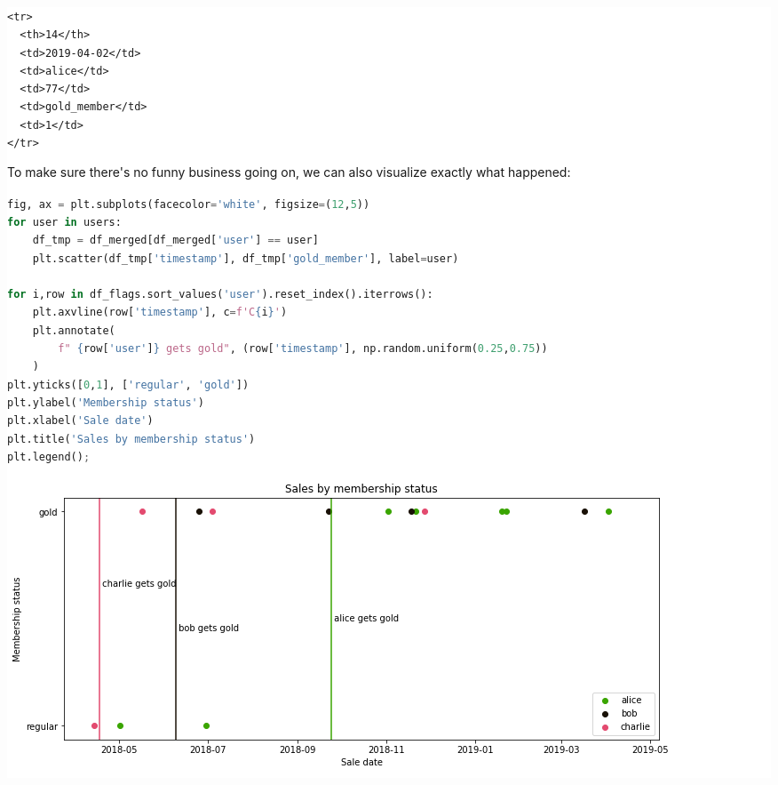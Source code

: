     <tr>
      <th>14</th>
      <td>2019-04-02</td>
      <td>alice</td>
      <td>77</td>
      <td>gold_member</td>
      <td>1</td>
    </tr>
  </tbody>
</table>
</div>



To make sure there's no funny business going on, we can also visualize exactly what happened:


```python
fig, ax = plt.subplots(facecolor='white', figsize=(12,5))
for user in users:
    df_tmp = df_merged[df_merged['user'] == user]
    plt.scatter(df_tmp['timestamp'], df_tmp['gold_member'], label=user)
    
for i,row in df_flags.sort_values('user').reset_index().iterrows():
    plt.axvline(row['timestamp'], c=f'C{i}')
    plt.annotate(
        f" {row['user']} gets gold", (row['timestamp'], np.random.uniform(0.25,0.75))
    )
plt.yticks([0,1], ['regular', 'gold'])
plt.ylabel('Membership status')
plt.xlabel('Sale date')
plt.title('Sales by membership status')
plt.legend();
```

![png](/images/propagate_12_1.png)
